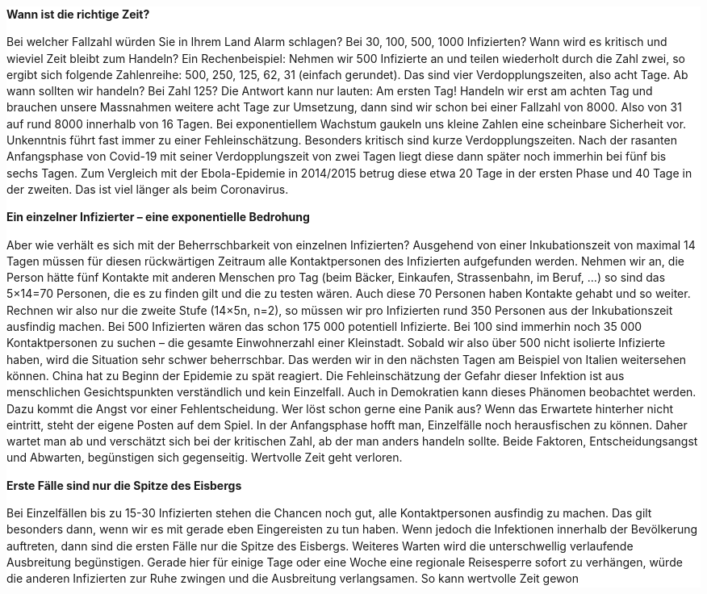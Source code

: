 **Wann ist die richtige Zeit?**

Bei welcher Fallzahl würden Sie in Ihrem Land Alarm schlagen? Bei 30, 100, 500, 1000 Infizierten? Wann
wird es kritisch und wieviel Zeit bleibt zum Handeln? Ein Rechenbeispiel: Nehmen wir 500 Infizierte an
und teilen wiederholt durch die Zahl zwei, so ergibt sich folgende Zahlenreihe: 500, 250, 125, 62, 31 (einfach gerundet). Das sind vier Verdopplungszeiten, also acht Tage.
Ab wann sollten wir handeln? Bei Zahl 125? Die Antwort kann nur lauten: Am ersten Tag! Handeln wir
erst am achten Tag und brauchen unsere Massnahmen weitere acht Tage zur Umsetzung, dann sind wir
schon bei einer Fallzahl von 8000. Also von 31 auf rund 8000 innerhalb von 16 Tagen. Bei exponentiellem Wachstum gaukeln uns kleine Zahlen eine scheinbare Sicherheit vor. Unkenntnis führt fast immer zu
einer Fehleinschätzung.
Besonders kritisch sind kurze Verdopplungszeiten. Nach der rasanten Anfangsphase von Covid-19 mit
seiner Verdopplungszeit von zwei Tagen liegt diese dann später noch immerhin bei fünf bis sechs Tagen.
Zum Vergleich mit der Ebola-Epidemie in 2014/2015 betrug diese etwa 20 Tage in der ersten Phase und
40 Tage in der zweiten. Das ist viel länger als beim Coronavirus.

**Ein einzelner Infizierter – eine exponentielle Bedrohung**

Aber wie verhält es sich mit der Beherrschbarkeit von einzelnen Infizierten? Ausgehend von einer Inkubationszeit von maximal 14 Tagen müssen für diesen rückwärtigen Zeitraum alle Kontaktpersonen des Infizierten aufgefunden werden. Nehmen wir an, die Person hätte fünf Kontakte mit anderen Menschen pro
Tag (beim Bäcker, Einkaufen, Strassenbahn, im Beruf, …) so sind das 5×14=70 Personen, die es zu finden gilt und die zu testen wären. Auch diese 70 Personen haben Kontakte gehabt und so weiter. Rechnen
wir also nur die zweite Stufe (14×5n, n=2), so müssen wir pro Infizierten rund 350 Personen aus der
Inkubationszeit ausfindig machen. Bei 500 Infizierten wären das schon 175 000 potentiell Infizierte. Bei
100 sind immerhin noch 35 000 Kontaktpersonen zu suchen – die gesamte Einwohnerzahl einer Kleinstadt. Sobald wir also über 500 nicht isolierte Infizierte haben, wird die Situation sehr schwer beherrschbar. Das werden wir in den nächsten Tagen am Beispiel von Italien weitersehen können.
China hat zu Beginn der Epidemie zu spät reagiert. Die Fehleinschätzung der Gefahr dieser Infektion ist
aus menschlichen Gesichtspunkten verständlich und kein Einzelfall. Auch in Demokratien kann dieses
Phänomen beobachtet werden. Dazu kommt die Angst vor einer Fehlentscheidung. Wer löst schon gerne
eine Panik aus?
Wenn das Erwartete hinterher nicht eintritt, steht der eigene Posten auf dem Spiel. In der Anfangsphase
hofft man, Einzelfälle noch herausfischen zu können. Daher wartet man ab und verschätzt sich bei der
kritischen Zahl, ab der man anders handeln sollte. Beide Faktoren, Entscheidungsangst und Abwarten,
begünstigen sich gegenseitig. Wertvolle Zeit geht verloren.

**Erste Fälle sind nur die Spitze des Eisbergs**

Bei Einzelfällen bis zu 15-30 Infizierten stehen die Chancen noch gut, alle Kontaktpersonen ausfindig zu
machen. Das gilt besonders dann, wenn wir es mit gerade eben Eingereisten zu tun haben. Wenn jedoch
die Infektionen innerhalb der Bevölkerung auftreten, dann sind die ersten Fälle nur die Spitze des Eisbergs. Weiteres Warten wird die unterschwellig verlaufende Ausbreitung begünstigen.
Gerade hier für einige Tage oder eine Woche eine regionale Reisesperre sofort zu verhängen, würde die
anderen Infizierten zur Ruhe zwingen und die Ausbreitung verlangsamen. So kann wertvolle Zeit gewon

